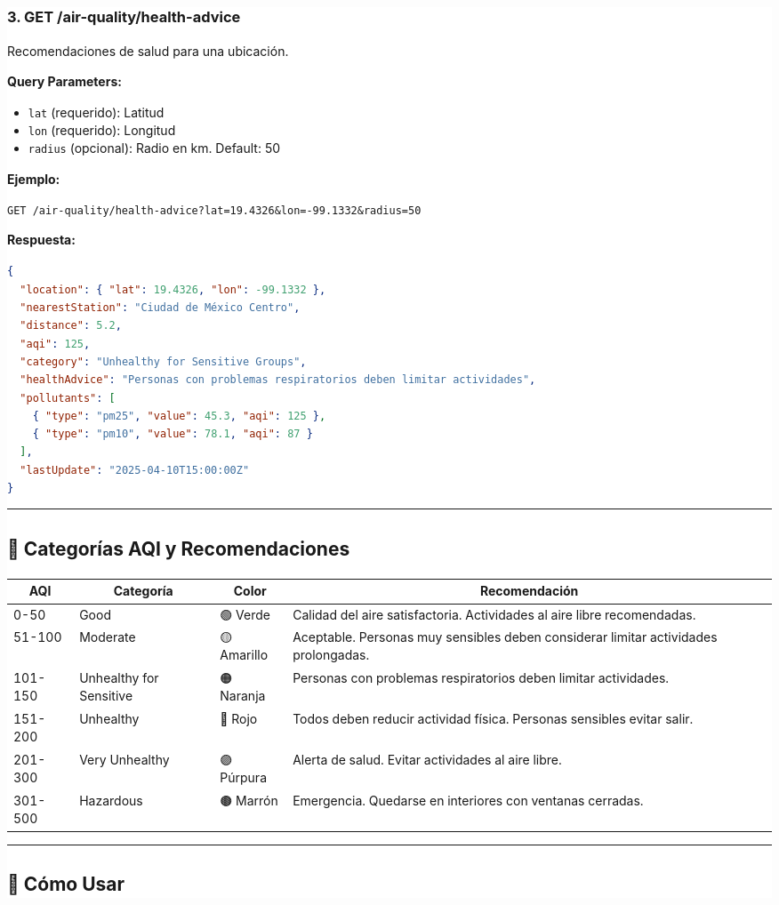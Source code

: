 
### 3. **GET /air-quality/health-advice**

Recomendaciones de salud para una ubicación.

**Query Parameters:**
- `lat` (requerido): Latitud
- `lon` (requerido): Longitud
- `radius` (opcional): Radio en km. Default: 50

**Ejemplo:**
```
GET /air-quality/health-advice?lat=19.4326&lon=-99.1332&radius=50
```

**Respuesta:**
```json
{
  "location": { "lat": 19.4326, "lon": -99.1332 },
  "nearestStation": "Ciudad de México Centro",
  "distance": 5.2,
  "aqi": 125,
  "category": "Unhealthy for Sensitive Groups",
  "healthAdvice": "Personas con problemas respiratorios deben limitar actividades",
  "pollutants": [
    { "type": "pm25", "value": 45.3, "aqi": 125 },
    { "type": "pm10", "value": 78.1, "aqi": 87 }
  ],
  "lastUpdate": "2025-04-10T15:00:00Z"
}
```

---

## 📝 Categorías AQI y Recomendaciones

| AQI | Categoría | Color | Recomendación |
|-----|-----------|-------|---------------|
| 0-50 | Good | 🟢 Verde | Calidad del aire satisfactoria. Actividades al aire libre recomendadas. |
| 51-100 | Moderate | 🟡 Amarillo | Aceptable. Personas muy sensibles deben considerar limitar actividades prolongadas. |
| 101-150 | Unhealthy for Sensitive | 🟠 Naranja | Personas con problemas respiratorios deben limitar actividades. |
| 151-200 | Unhealthy | 🔴 Rojo | Todos deben reducir actividad física. Personas sensibles evitar salir. |
| 201-300 | Very Unhealthy | 🟣 Púrpura | Alerta de salud. Evitar actividades al aire libre. |
| 301-500 | Hazardous | 🟤 Marrón | Emergencia. Quedarse en interiores con ventanas cerradas. |

---

## 🚀 Cómo Usar
